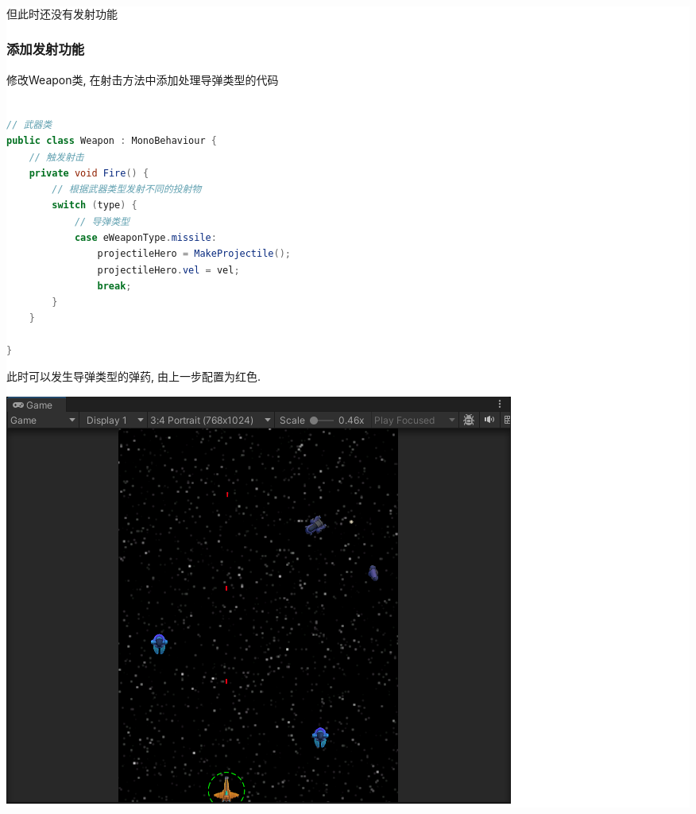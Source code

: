 但此时还没有发射功能

### 添加发射功能

修改Weapon类, 在射击方法中添加处理导弹类型的代码

```csharp

// 武器类
public class Weapon : MonoBehaviour {
    // 触发射击
    private void Fire() {
        // 根据武器类型发射不同的投射物
        switch (type) {
            // 导弹类型
            case eWeaponType.missile:
                projectileHero = MakeProjectile();
                projectileHero.vel = vel;
                break;
        }
    }

}

```

此时可以发生导弹类型的弹药, 由上一步配置为红色.

![image.png](image%2021.png)
